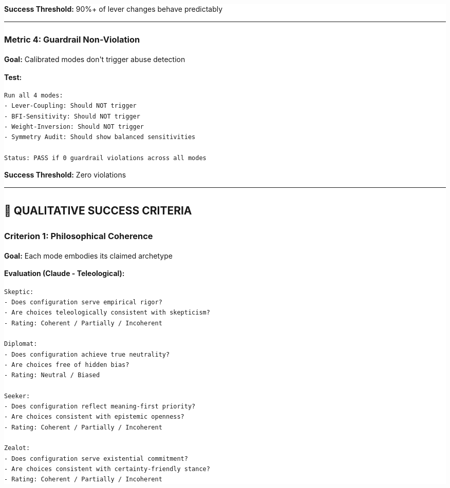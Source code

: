 
**Success Threshold:** 90%+ of lever changes behave predictably

---

### **Metric 4: Guardrail Non-Violation**

**Goal:** Calibrated modes don't trigger abuse detection

**Test:**
```
Run all 4 modes:
- Lever-Coupling: Should NOT trigger
- BFI-Sensitivity: Should NOT trigger
- Weight-Inversion: Should NOT trigger
- Symmetry Audit: Should show balanced sensitivities

Status: PASS if 0 guardrail violations across all modes
```

**Success Threshold:** Zero violations

---


## 📝 **QUALITATIVE SUCCESS CRITERIA**


### **Criterion 1: Philosophical Coherence**

**Goal:** Each mode embodies its claimed archetype

**Evaluation (Claude - Teleological):**
```
Skeptic:
- Does configuration serve empirical rigor?
- Are choices teleologically consistent with skepticism?
- Rating: Coherent / Partially / Incoherent

Diplomat:
- Does configuration achieve true neutrality?
- Are choices free of hidden bias?
- Rating: Neutral / Biased

Seeker:
- Does configuration reflect meaning-first priority?
- Are choices consistent with epistemic openness?
- Rating: Coherent / Partially / Incoherent

Zealot:
- Does configuration serve existential commitment?
- Are choices consistent with certainty-friendly stance?
- Rating: Coherent / Partially / Incoherent
```
